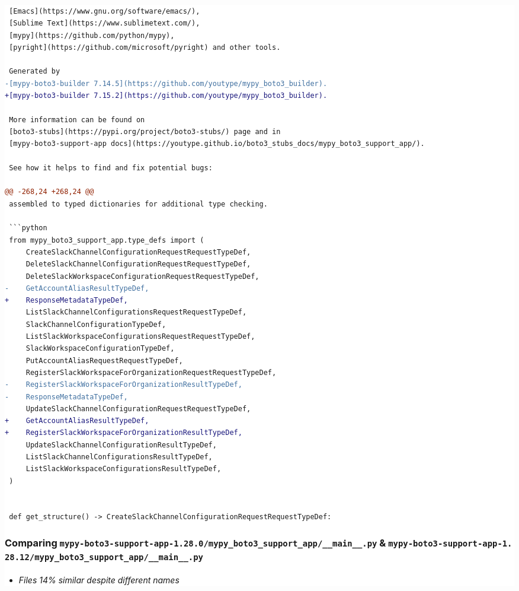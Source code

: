 ```diff
 [Emacs](https://www.gnu.org/software/emacs/),
 [Sublime Text](https://www.sublimetext.com/),
 [mypy](https://github.com/python/mypy),
 [pyright](https://github.com/microsoft/pyright) and other tools.
 
 Generated by
-[mypy-boto3-builder 7.14.5](https://github.com/youtype/mypy_boto3_builder).
+[mypy-boto3-builder 7.15.2](https://github.com/youtype/mypy_boto3_builder).
 
 More information can be found on
 [boto3-stubs](https://pypi.org/project/boto3-stubs/) page and in
 [mypy-boto3-support-app docs](https://youtype.github.io/boto3_stubs_docs/mypy_boto3_support_app/).
 
 See how it helps to find and fix potential bugs:
 
@@ -268,24 +268,24 @@
 assembled to typed dictionaries for additional type checking.
 
 ```python
 from mypy_boto3_support_app.type_defs import (
     CreateSlackChannelConfigurationRequestRequestTypeDef,
     DeleteSlackChannelConfigurationRequestRequestTypeDef,
     DeleteSlackWorkspaceConfigurationRequestRequestTypeDef,
-    GetAccountAliasResultTypeDef,
+    ResponseMetadataTypeDef,
     ListSlackChannelConfigurationsRequestRequestTypeDef,
     SlackChannelConfigurationTypeDef,
     ListSlackWorkspaceConfigurationsRequestRequestTypeDef,
     SlackWorkspaceConfigurationTypeDef,
     PutAccountAliasRequestRequestTypeDef,
     RegisterSlackWorkspaceForOrganizationRequestRequestTypeDef,
-    RegisterSlackWorkspaceForOrganizationResultTypeDef,
-    ResponseMetadataTypeDef,
     UpdateSlackChannelConfigurationRequestRequestTypeDef,
+    GetAccountAliasResultTypeDef,
+    RegisterSlackWorkspaceForOrganizationResultTypeDef,
     UpdateSlackChannelConfigurationResultTypeDef,
     ListSlackChannelConfigurationsResultTypeDef,
     ListSlackWorkspaceConfigurationsResultTypeDef,
 )
 
 
 def get_structure() -> CreateSlackChannelConfigurationRequestRequestTypeDef:
```

### Comparing `mypy-boto3-support-app-1.28.0/mypy_boto3_support_app/__main__.py` & `mypy-boto3-support-app-1.28.12/mypy_boto3_support_app/__main__.py`

 * *Files 14% similar despite different names*
